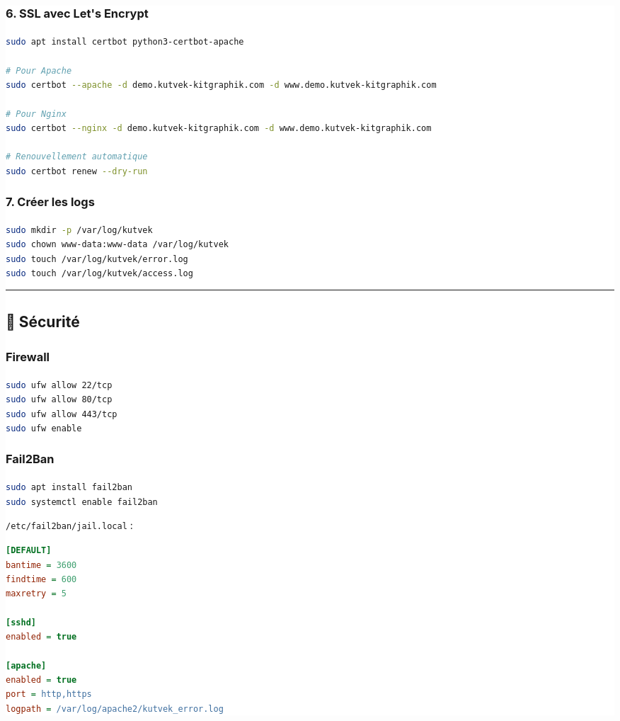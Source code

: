 ### 6. SSL avec Let's Encrypt

```bash
sudo apt install certbot python3-certbot-apache

# Pour Apache
sudo certbot --apache -d demo.kutvek-kitgraphik.com -d www.demo.kutvek-kitgraphik.com

# Pour Nginx
sudo certbot --nginx -d demo.kutvek-kitgraphik.com -d www.demo.kutvek-kitgraphik.com

# Renouvellement automatique
sudo certbot renew --dry-run
```

### 7. Créer les logs

```bash
sudo mkdir -p /var/log/kutvek
sudo chown www-data:www-data /var/log/kutvek
sudo touch /var/log/kutvek/error.log
sudo touch /var/log/kutvek/access.log
```

---

## 🔐 Sécurité

### Firewall

```bash
sudo ufw allow 22/tcp
sudo ufw allow 80/tcp
sudo ufw allow 443/tcp
sudo ufw enable
```

### Fail2Ban

```bash
sudo apt install fail2ban
sudo systemctl enable fail2ban
```

`/etc/fail2ban/jail.local` :

```ini
[DEFAULT]
bantime = 3600
findtime = 600
maxretry = 5

[sshd]
enabled = true

[apache]
enabled = true
port = http,https
logpath = /var/log/apache2/kutvek_error.log
```
